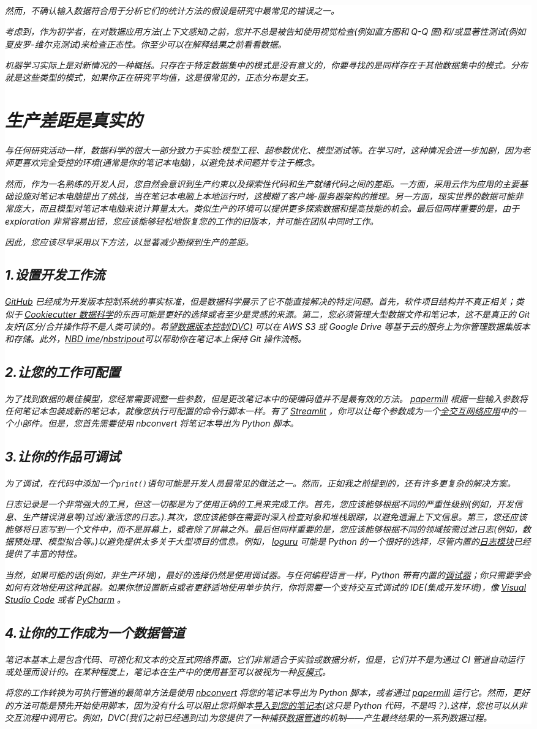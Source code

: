 *然而，不确认输入数据符合用于分析它们的统计方法的假设是研究中最常见的错误之一。*

*考虑到，作为初学者，在对数据应用方法(上下文感知)之前，您并不总是被告知使用视觉检查(例如直方图和 Q-Q 图)和/或显著性测试(例如夏皮罗-维尔克测试)来检查正态性。你至少可以在解释结果之前看看数据。*

*机器学习实际上是对新情况的一种概括。只存在于特定数据集中的模式是没有意义的，你要寻找的是同样存在于其他数据集中的模式。分布就是这些类型的模式，如果你正在研究平均值，这是很常见的，正态分布是女王。*

# *生产差距是真实的*

*与任何研究活动一样，数据科学的很大一部分致力于实验:模型工程、超参数优化、模型测试等。在学习时，这种情况会进一步加剧，因为老师更喜欢完全受控的环境(通常是你的笔记本电脑)，以避免技术问题并专注于概念。*

*然而，作为一名熟练的开发人员，您自然会意识到生产约束以及探索性代码和生产就绪代码之间的差距。一方面，采用云作为应用的主要基础设施对笔记本电脑提出了挑战，当在笔记本电脑上本地运行时，这模糊了客户端-服务器架构的推理。另一方面，现实世界的数据可能非常庞大，而且模型对笔记本电脑来说计算量太大。类似生产的环境可以提供更多探索数据和提高技能的机会。最后但同样重要的是，由于 exploration 非常容易出错，您应该能够轻松地恢复您的工作的旧版本，并可能在团队中同时工作。*

*因此，您应该尽早采用以下方法，以显著减少勘探到生产的差距。*

## *1.设置开发工作流*

*[GitHub](https://github.com/) 已经成为开发版本控制系统的事实标准，但是数据科学展示了它不能直接解决的特定问题。首先，软件项目结构并不真正相关；类似于 [Cookiecutter 数据科学](https://github.com/drivendata/cookiecutter-data-science)的东西可能是更好的选择或者至少是灵感的来源。第二，您必须管理大型数据文件和笔记本，这不是真正的 Git 友好(区分/合并操作将不是人类可读的)。希望[数据版本控制(DVC)](https://github.com/iterative/dvc) 可以在 AWS S3 或 Google Drive 等基于云的服务上为你管理数据集版本和存储。此外，[NBD ime](https://github.com/jupyter/nbdime)/[nbstripout](https://github.com/kynan/nbstripout)可以帮助你在笔记本上保持 Git 操作流畅。*

## *2.让您的工作可配置*

*为了找到数据的最佳模型，您经常需要调整一些参数，但是更改笔记本中的硬编码值并不是最有效的方法。 [papermill](https://github.com/nteract/papermill) 根据一些输入参数将任何笔记本包装成新的笔记本，就像您执行可配置的命令行脚本一样。有了 [Streamlit](https://www.streamlit.io/) ，你可以让每个参数成为一个[全交互网络应用](https://towardsdatascience.com/coding-ml-tools-like-you-code-ml-models-ddba3357eace)中的一个小部件。但是，您首先需要使用 nbconvert 将笔记本导出为 Python 脚本。*

## *3.让你的作品可调试*

*为了调试，在代码中添加一个`print()`语句可能是开发人员最常见的做法之一。然而，正如我之前提到的，还有许多更复杂的解决方案。*

*日志记录是一个非常强大的工具，但这一切都是为了使用正确的工具来完成工作。首先，您应该能够根据不同的严重性级别(例如，开发信息、生产错误消息等)过滤/激活您的日志。).其次，您应该能够在需要时深入检查对象和堆栈跟踪，以避免遗漏上下文信息。第三，您还应该能够将日志写到一个文件中，而不是屏幕上，或者除了屏幕之外。最后但同样重要的是，您应该能够根据不同的领域按需过滤日志(例如，数据预处理、模型拟合等。)以避免提供太多关于大型项目的信息。例如， [loguru](https://github.com/Delgan/loguru) 可能是 Python 的一个很好的选择，尽管内置的[日志模块](https://docs.python.org/3/howto/logging.html)已经提供了丰富的特性。*

*当然，如果可能的话(例如，非生产环境)，最好的选择仍然是使用调试器。与任何编程语言一样，Python 带有内置的[调试器](https://medium.com/analytics-vidhya/are-you-writing-print-statements-to-debug-your-python-code-690e6ba098e9)；你只需要学会如何有效地使用这种武器。如果你想设置断点或者更舒适地使用单步执行，你将需要一个支持交互式调试的 IDE(集成开发环境)，像 [Visual Studio Code](https://code.visualstudio.com/) 或者 [PyCharm](http://www.jetbrains.com/pycharm/) 。*

## *4.让你的工作成为一个数据管道*

*笔记本基本上是包含代码、可视化和文本的交互式网络界面。它们非常适合于实验或数据分析，但是，它们并不是为通过 CI 管道自动运行或处理而设计的。在某种程度上，笔记本在生产中的使用甚至可以被视为一种[反模式](https://www.kdnuggets.com/2019/11/notebook-anti-pattern.html)。*

*将您的工作转换为可执行管道的最简单方法是使用 [nbconvert](https://github.com/jupyter/nbconvert) 将您的笔记本导出为 Python 脚本，或者通过 [papermill](https://github.com/nteract/papermill) 运行它。然而，更好的方法可能是预先开始使用脚本，因为没有什么可以阻止您将脚本[导入到您的笔记本](https://github.com/dssg/hitchhikers-guide/tree/master/sources/curriculum/0_before_you_start/pipelines-and-project-workflow#workflow)(这只是 Python 代码，不是吗？).这样，您也可以从非交互流程中调用它。例如，DVC(我们之前已经遇到过)为您提供了一种捕获[数据管道](https://dvc.org/doc/start/data-pipelines)的机制——产生最终结果的一系列数据过程。*
